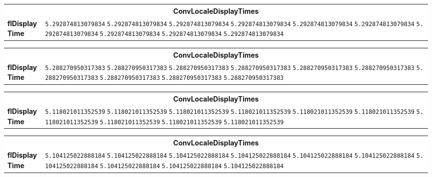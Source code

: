 
<table><tr><th colspan="100%">ConvLocaleDisplayTimes</th></tr><tr><td><b>flDisplayTime</b></td><td><code>5.292874813079834</code>
<code>5.292874813079834</code>
<code>5.292874813079834</code>
<code>5.292874813079834</code>
<code>5.292874813079834</code>
<code>5.292874813079834</code>
<code>5.292874813079834</code>
<code>5.292874813079834</code>
<code>5.292874813079834</code>
<code>5.292874813079834</code>
</td></tr></table>


<table><tr><th colspan="100%">ConvLocaleDisplayTimes</th></tr><tr><td><b>flDisplayTime</b></td><td><code>5.288270950317383</code>
<code>5.288270950317383</code>
<code>5.288270950317383</code>
<code>5.288270950317383</code>
<code>5.288270950317383</code>
<code>5.288270950317383</code>
<code>5.288270950317383</code>
<code>5.288270950317383</code>
<code>5.288270950317383</code>
<code>5.288270950317383</code>
</td></tr></table>


<table><tr><th colspan="100%">ConvLocaleDisplayTimes</th></tr><tr><td><b>flDisplayTime</b></td><td><code>5.118021011352539</code>
<code>5.118021011352539</code>
<code>5.118021011352539</code>
<code>5.118021011352539</code>
<code>5.118021011352539</code>
<code>5.118021011352539</code>
<code>5.118021011352539</code>
<code>5.118021011352539</code>
<code>5.118021011352539</code>
<code>5.118021011352539</code>
</td></tr></table>


<table><tr><th colspan="100%">ConvLocaleDisplayTimes</th></tr><tr><td><b>flDisplayTime</b></td><td><code>5.104125022888184</code>
<code>5.104125022888184</code>
<code>5.104125022888184</code>
<code>5.104125022888184</code>
<code>5.104125022888184</code>
<code>5.104125022888184</code>
<code>5.104125022888184</code>
<code>5.104125022888184</code>
<code>5.104125022888184</code>
<code>5.104125022888184</code>
</td></tr></table>
